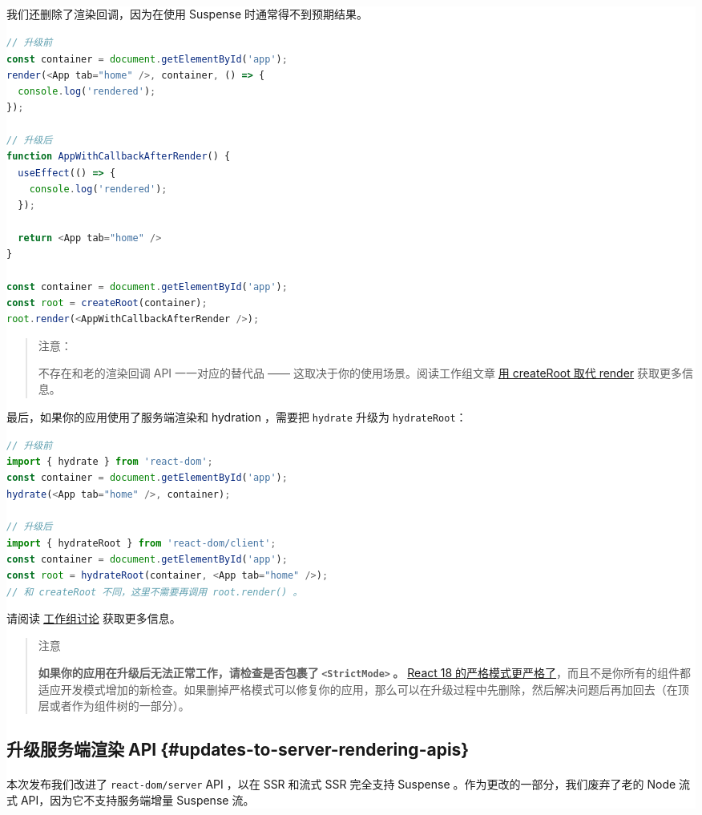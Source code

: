 我们还删除了渲染回调，因为在使用 Suspense 时通常得不到预期结果。

```js
// 升级前
const container = document.getElementById('app');
render(<App tab="home" />, container, () => {
  console.log('rendered');
});

// 升级后
function AppWithCallbackAfterRender() {
  useEffect(() => {
    console.log('rendered');
  });

  return <App tab="home" />
}

const container = document.getElementById('app');
const root = createRoot(container);
root.render(<AppWithCallbackAfterRender />);
```

> 注意：
> 
> 不存在和老的渲染回调 API 一一对应的替代品 —— 这取决于你的使用场景。阅读工作组文章 [用 createRoot 取代 render](https://github.com/reactwg/react-18/discussions/5) 获取更多信息。

最后，如果你的应用使用了服务端渲染和 hydration ，需要把 `hydrate` 升级为 `hydrateRoot`：

```js
// 升级前
import { hydrate } from 'react-dom';
const container = document.getElementById('app');
hydrate(<App tab="home" />, container);

// 升级后
import { hydrateRoot } from 'react-dom/client';
const container = document.getElementById('app');
const root = hydrateRoot(container, <App tab="home" />);
// 和 createRoot 不同，这里不需要再调用 root.render() 。
```

请阅读 [工作组讨论](https://github.com/reactwg/react-18/discussions/5) 获取更多信息。

> 注意
> 
> **如果你的应用在升级后无法正常工作，请检查是否包裹了 `<StrictMode>` 。** [React 18 的严格模式更严格了](#updates-to-strict-mode)，而且不是你所有的组件都适应开发模式增加的新检查。如果删掉严格模式可以修复你的应用，那么可以在升级过程中先删除，然后解决问题后再加回去（在顶层或者作为组件树的一部分）。 

## 升级服务端渲染 API {#updates-to-server-rendering-apis}

本次发布我们改进了 `react-dom/server` API ，以在 SSR 和流式 SSR 完全支持 Suspense 。作为更改的一部分，我们废弃了老的 Node 流式 API，因为它不支持服务端增量 Suspense 流。
